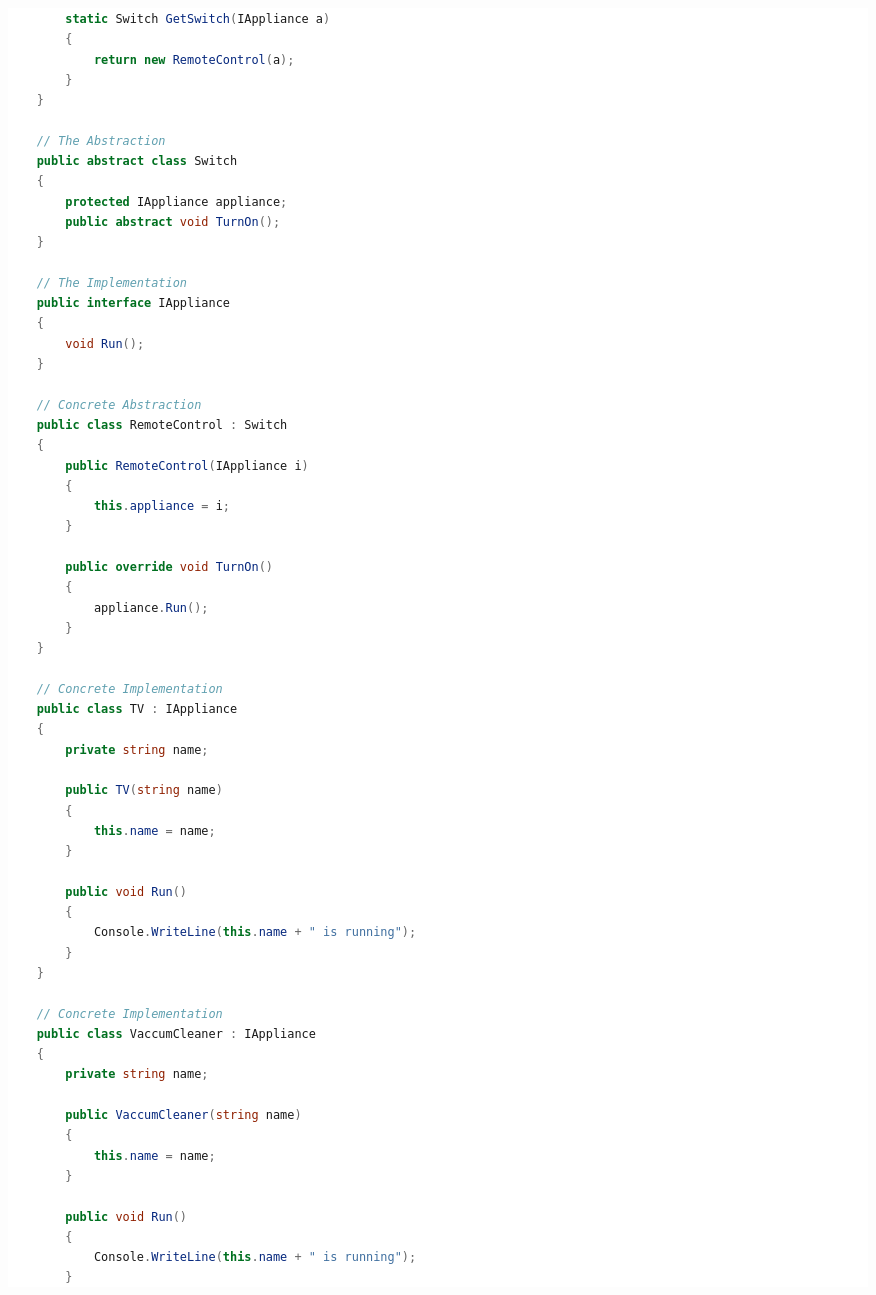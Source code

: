 ```csharp
        static Switch GetSwitch(IAppliance a)
        {
            return new RemoteControl(a);
        }
    }

    // The Abstraction
    public abstract class Switch
    {
        protected IAppliance appliance;
        public abstract void TurnOn();
    }

    // The Implementation
    public interface IAppliance
    {
        void Run();
    }

    // Concrete Abstraction
    public class RemoteControl : Switch
    {
        public RemoteControl(IAppliance i)
        {
            this.appliance = i;
        }

        public override void TurnOn()
        {
            appliance.Run();
        }
    }

    // Concrete Implementation
    public class TV : IAppliance
    {
        private string name;

        public TV(string name)
        {
            this.name = name;
        }

        public void Run()
        {
            Console.WriteLine(this.name + " is running");
        }
    }

    // Concrete Implementation
    public class VaccumCleaner : IAppliance
    {
        private string name;

        public VaccumCleaner(string name)
        {
            this.name = name;
        }

        public void Run()
        {
            Console.WriteLine(this.name + " is running");
        }
```